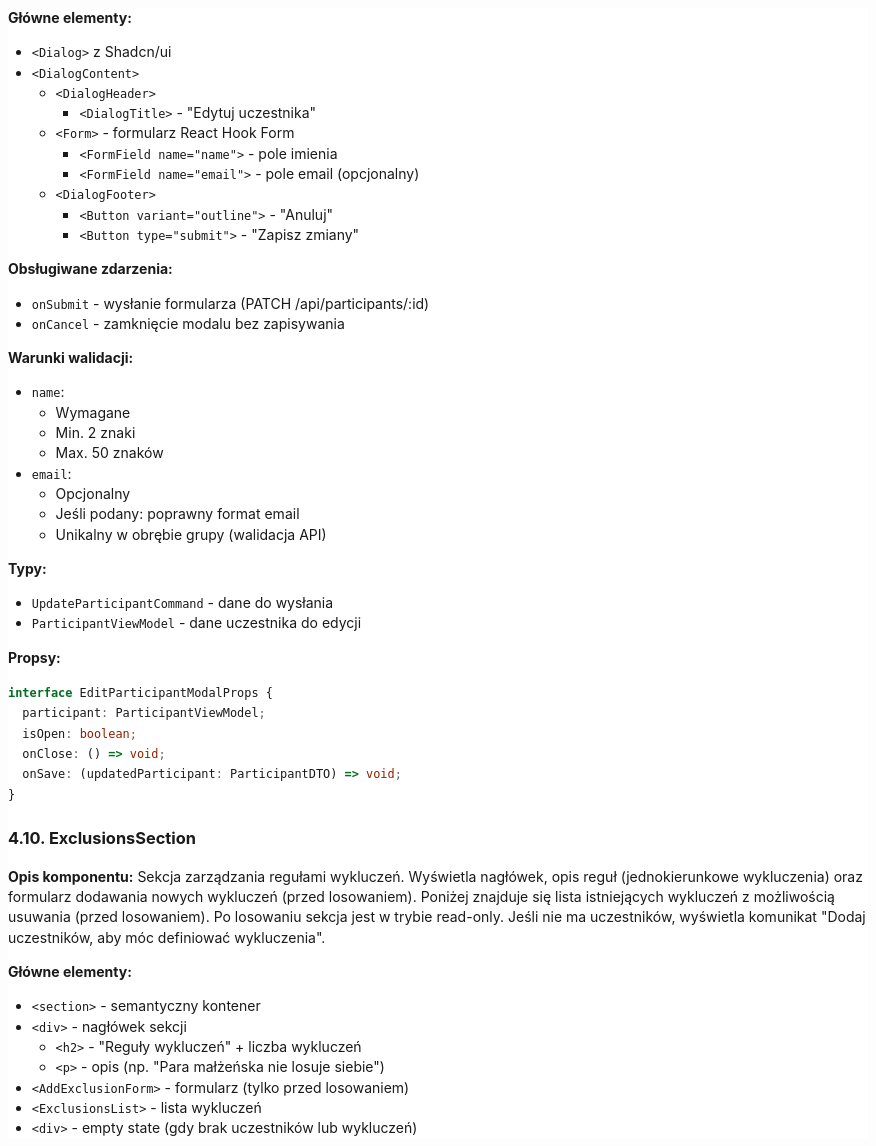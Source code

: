 **Główne elementy:**

- `<Dialog>` z Shadcn/ui
- `<DialogContent>`
  - `<DialogHeader>`
    - `<DialogTitle>` - "Edytuj uczestnika"
  - `<Form>` - formularz React Hook Form
    - `<FormField name="name">` - pole imienia
    - `<FormField name="email">` - pole email (opcjonalny)
  - `<DialogFooter>`
    - `<Button variant="outline">` - "Anuluj"
    - `<Button type="submit">` - "Zapisz zmiany"

**Obsługiwane zdarzenia:**

- `onSubmit` - wysłanie formularza (PATCH /api/participants/:id)
- `onCancel` - zamknięcie modalu bez zapisywania

**Warunki walidacji:**

- `name`:
  - Wymagane
  - Min. 2 znaki
  - Max. 50 znaków
- `email`:
  - Opcjonalny
  - Jeśli podany: poprawny format email
  - Unikalny w obrębie grupy (walidacja API)

**Typy:**

- `UpdateParticipantCommand` - dane do wysłania
- `ParticipantViewModel` - dane uczestnika do edycji

**Propsy:**

```typescript
interface EditParticipantModalProps {
  participant: ParticipantViewModel;
  isOpen: boolean;
  onClose: () => void;
  onSave: (updatedParticipant: ParticipantDTO) => void;
}
```

### 4.10. ExclusionsSection

**Opis komponentu:**
Sekcja zarządzania regułami wykluczeń. Wyświetla nagłówek, opis reguł (jednokierunkowe wykluczenia) oraz formularz dodawania nowych wykluczeń (przed losowaniem). Poniżej znajduje się lista istniejących wykluczeń z możliwością usuwania (przed losowaniem). Po losowaniu sekcja jest w trybie read-only. Jeśli nie ma uczestników, wyświetla komunikat "Dodaj uczestników, aby móc definiować wykluczenia".

**Główne elementy:**

- `<section>` - semantyczny kontener
- `<div>` - nagłówek sekcji
  - `<h2>` - "Reguły wykluczeń" + liczba wykluczeń
  - `<p>` - opis (np. "Para małżeńska nie losuje siebie")
- `<AddExclusionForm>` - formularz (tylko przed losowaniem)
- `<ExclusionsList>` - lista wykluczeń
- `<div>` - empty state (gdy brak uczestników lub wykluczeń)
